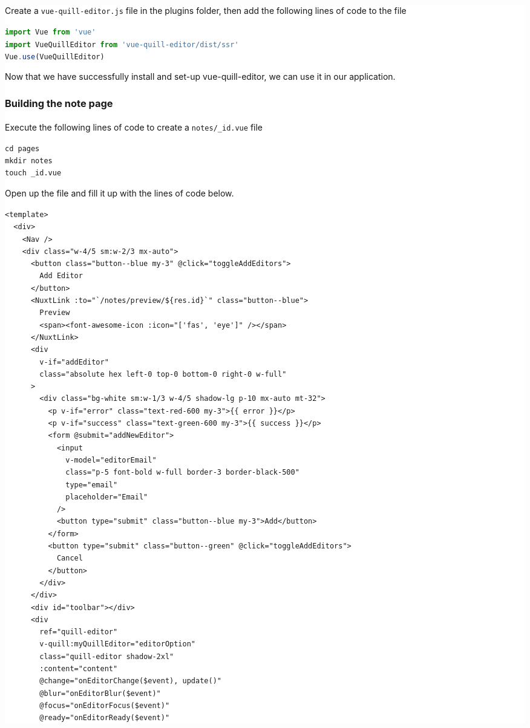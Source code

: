 Create a `vue-quill-editor.js` file in the plugins folder, then add the following lines of code to the file

```js
import Vue from 'vue'
import VueQuillEditor from 'vue-quill-editor/dist/ssr'
Vue.use(VueQuillEditor)
```

Now that we have successfully install and set-up vue-quill-editor, we can use it in our application.

### Building the note page

Execute the following lines of code to create a `notes/_id.vue` file

```
cd pages
mkdir notes
touch _id.vue
```

Open up the file and fill it up with the lines of code below.

```vue
<template>
  <div>
    <Nav />
    <div class="w-4/5 sm:w-2/3 mx-auto">
      <button class="button--blue my-3" @click="toggleAddEditors">
        Add Editor
      </button>
      <NuxtLink :to="`/notes/preview/${res.id}`" class="button--blue">
        Preview
        <span><font-awesome-icon :icon="['fas', 'eye']" /></span>
      </NuxtLink>
      <div
        v-if="addEditor"
        class="absolute hex left-0 top-0 bottom-0 right-0 w-full"
      >
        <div class="bg-white sm:w-1/3 w-4/5 shadow-lg p-10 mx-auto mt-32">
          <p v-if="error" class="text-red-600 my-3">{{ error }}</p>
          <p v-if="success" class="text-green-600 my-3">{{ success }}</p>
          <form @submit="addNewEditor">
            <input
              v-model="editorEmail"
              class="p-5 font-bold w-full border-3 border-black-500"
              type="email"
              placeholder="Email"
            />
            <button type="submit" class="button--blue my-3">Add</button>
          </form>
          <button type="submit" class="button--green" @click="toggleAddEditors">
            Cancel
          </button>
        </div>
      </div>
      <div id="toolbar"></div>
      <div
        ref="quill-editor"
        v-quill:myQuillEditor="editorOption"
        class="quill-editor shadow-2xl"
        :content="content"
        @change="onEditorChange($event), update()"
        @blur="onEditorBlur($event)"
        @focus="onEditorFocus($event)"
        @ready="onEditorReady($event)"
```